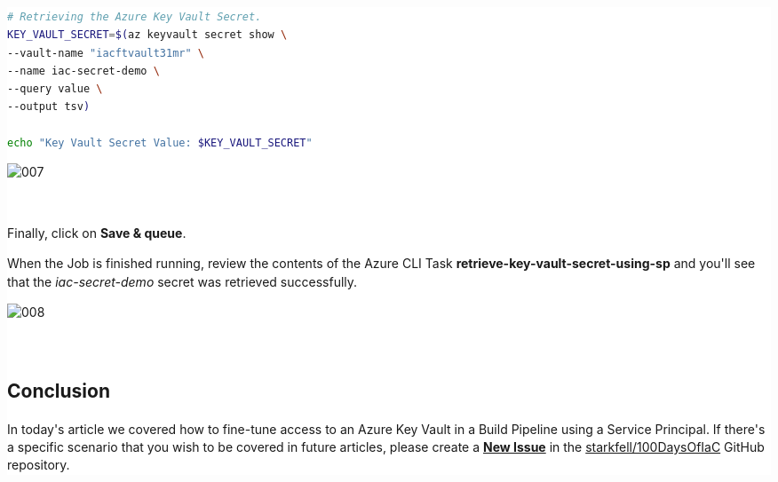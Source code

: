 ```bash
# Retrieving the Azure Key Vault Secret.
KEY_VAULT_SECRET=$(az keyvault secret show \
--vault-name "iacftvault31mr" \
--name iac-secret-demo \
--query value \
--output tsv)

echo "Key Vault Secret Value: $KEY_VAULT_SECRET"
```

![007](../images/day28/day.28.build.pipes.sp.direct.access.to.key.vault.linux.007.png)

<br />

Finally, click on **Save & queue**.

When the Job is finished running, review the contents of the Azure CLI Task **retrieve-key-vault-secret-using-sp** and you'll see that the *iac-secret-demo* secret was retrieved successfully.

![008](../images/day28/day.28.build.pipes.sp.direct.access.to.key.vault.linux.008.png)

<br />

## Conclusion

In today's article we covered how to fine-tune access to an Azure Key Vault in a Build Pipeline using a Service Principal. If there's a specific scenario that you wish to be covered in future articles, please create a **[New Issue](https://github.com/starkfell/100DaysOfIaC/issues)** in the [starkfell/100DaysOfIaC](https://github.com/starkfell/100DaysOfIaC/) GitHub repository.
